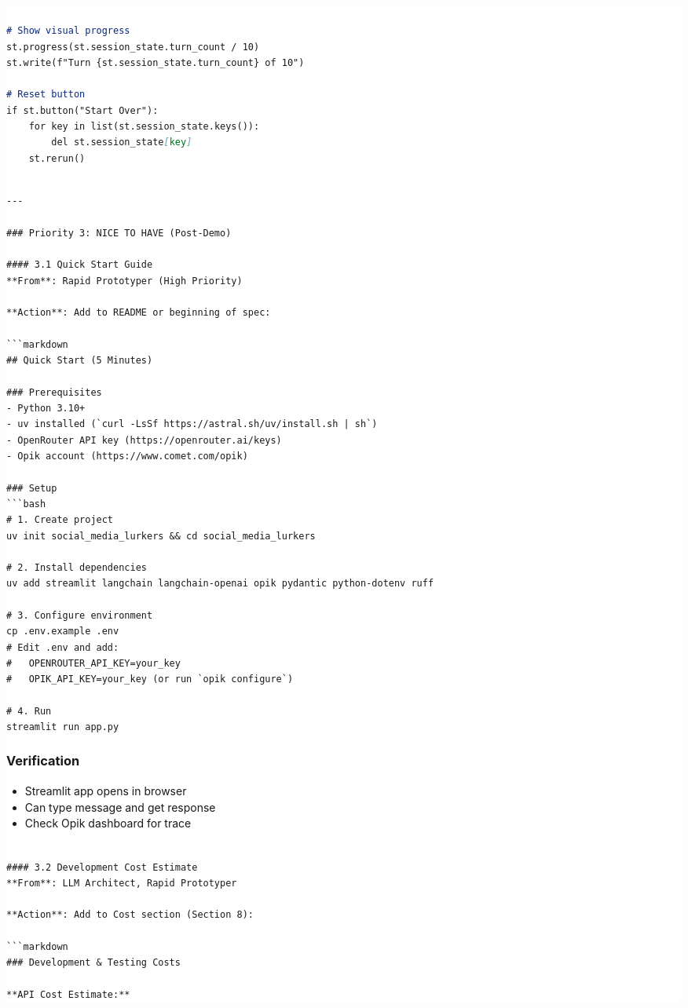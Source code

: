 ```markdown

# Show visual progress
st.progress(st.session_state.turn_count / 10)
st.write(f"Turn {st.session_state.turn_count} of 10")

# Reset button
if st.button("Start Over"):
    for key in list(st.session_state.keys()):
        del st.session_state[key]
    st.rerun()
```
```

---

### Priority 3: NICE TO HAVE (Post-Demo)

#### 3.1 Quick Start Guide
**From**: Rapid Prototyper (High Priority)

**Action**: Add to README or beginning of spec:

```markdown
## Quick Start (5 Minutes)

### Prerequisites
- Python 3.10+
- uv installed (`curl -LsSf https://astral.sh/uv/install.sh | sh`)
- OpenRouter API key (https://openrouter.ai/keys)
- Opik account (https://www.comet.com/opik)

### Setup
```bash
# 1. Create project
uv init social_media_lurkers && cd social_media_lurkers

# 2. Install dependencies
uv add streamlit langchain langchain-openai opik pydantic python-dotenv ruff

# 3. Configure environment
cp .env.example .env
# Edit .env and add:
#   OPENROUTER_API_KEY=your_key
#   OPIK_API_KEY=your_key (or run `opik configure`)

# 4. Run
streamlit run app.py
```

### Verification
- Streamlit app opens in browser
- Can type message and get response
- Check Opik dashboard for trace
```

#### 3.2 Development Cost Estimate
**From**: LLM Architect, Rapid Prototyper

**Action**: Add to Cost section (Section 8):

```markdown
### Development & Testing Costs

**API Cost Estimate:**
```
